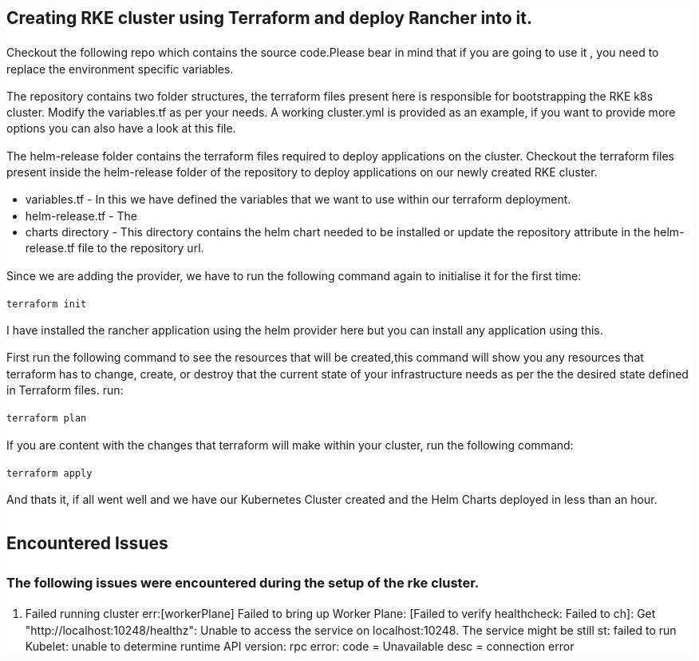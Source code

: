 ## Creating RKE cluster using Terraform and deploy Rancher into it. 

Checkout the following repo which contains the source code.Please bear in mind that if you are going to use it , you need to replace the environment specific variables.


The repository contains two folder structures, the terraform files present here  is responsible for bootstrapping the  RKE k8s cluster. 
Modify the variables.tf as per your needs. A working cluster.yml is  provided as an example, if you want to provide more options you can also have a look at this file.

The helm-release folder contains the terraform files required to deploy applications on the cluster. Checkout the terraform  files present inside the helm-release folder of the repository to deploy applications on our newly created RKE cluster.  

* variables.tf      - In this we have defined the variables that we want to use within our terraform deployment.
* helm-release.tf   - The 
* charts  directory - This  directory contains the  helm chart  needed to be installed or update the repository attribute in the  helm-release.tf file  to the repository url. 

Since we are adding the provider, we have to run the following command again to initialise it for the first time: 

`terraform init`


I have installed the rancher application using the helm provider here but you can install any application  using this.

First run the following command to see the resources that will be created,this command will show you any resources that terraform has to change, create, or destroy that the current state of your infrastructure needs as per the  the desired state defined in Terraform files. run:


`terraform plan`


If you are content with the changes that terraform will make within your cluster, run the following command:

`terraform apply`


And thats it, if all went well and we have our Kubernetes Cluster created and the Helm Charts deployed in less than an hour. 

Encountered Issues
----

### The following issues were encountered during the setup of the rke cluster.

1. Failed running cluster err:[workerPlane] Failed to bring up Worker Plane: [Failed to verify healthcheck: Failed to ch]: Get "http://localhost:10248/healthz": Unable to access the service on localhost:10248. The service might be still st: failed to run Kubelet: unable to determine runtime API version: rpc error: code = Unavailable desc = connection error
